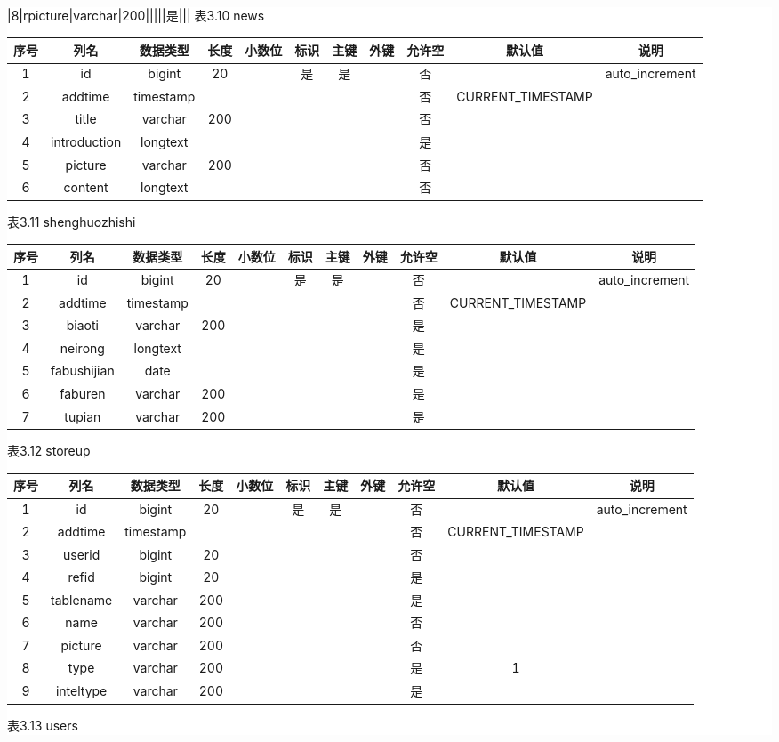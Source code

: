 |8|rpicture|varchar|200|||||是|||
表3.10 news


|序号|列名|数据类型|长度|小数位|标识|主键|外键|允许空|默认值|说明|
| :-: | :-: | :-: | :-: | :-: | :-: | :-: | :-: | :-: | :-: | :-: |
|1|id|bigint|20||是|是||否||auto\_increment|
|2|addtime|timestamp||||||否|CURRENT\_TIMESTAMP||
|3|title|varchar|200|||||否|||
|4|introduction|longtext||||||是|||
|5|picture|varchar|200|||||否|||
|6|content|longtext||||||否|||
表3.11 shenghuozhishi


|序号|列名|数据类型|长度|小数位|标识|主键|外键|允许空|默认值|说明|
| :-: | :-: | :-: | :-: | :-: | :-: | :-: | :-: | :-: | :-: | :-: |
|1|id|bigint|20||是|是||否||auto\_increment|
|2|addtime|timestamp||||||否|CURRENT\_TIMESTAMP||
|3|biaoti|varchar|200|||||是|||
|4|neirong|longtext||||||是|||
|5|fabushijian|date||||||是|||
|6|faburen|varchar|200|||||是|||
|7|tupian|varchar|200|||||是|||
表3.12 storeup


|序号|列名|数据类型|长度|小数位|标识|主键|外键|允许空|默认值|说明|
| :-: | :-: | :-: | :-: | :-: | :-: | :-: | :-: | :-: | :-: | :-: |
|1|id|bigint|20||是|是||否||auto\_increment|
|2|addtime|timestamp||||||否|CURRENT\_TIMESTAMP||
|3|userid|bigint|20|||||否|||
|4|refid|bigint|20|||||是|||
|5|tablename|varchar|200|||||是|||
|6|name|varchar|200|||||否|||
|7|picture|varchar|200|||||否|||
|8|type|varchar|200|||||是|1||
|9|inteltype|varchar|200|||||是|||
表3.13 users
